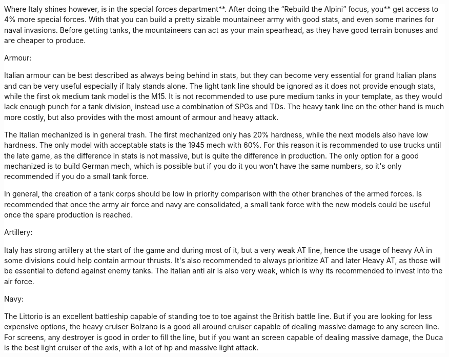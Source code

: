 Where Italy shines however, is in the special forces department**. After doing the “Rebuild the Alpini” focus, you**
get access to 4% more special forces. With that you can build a pretty sizable mountaineer army with good stats,
and even some marines for naval invasions. Before getting tanks, the mountaineers can act as your main
spearhead, as they have good terrain bonuses and are cheaper to produce.

Armour:

Italian armour can be best described as always being behind in stats, but they can become very essential
for grand Italian plans and can be very useful especially if Italy stands alone. The light tank line should be ignored
as it does not provide enough stats, while the first ok medium tank model is the M15. It is not recommended to
use pure medium tanks in your template, as they would lack enough punch for a tank division, instead use a
combination of SPGs and TDs. The heavy tank line on the other hand is much more costly, but also provides with
the most amount of armour and heavy attack.

The Italian mechanized is in general trash. The first mechanized only has 20% hardness, while the next models also
have low hardness. The only model with acceptable stats is the 1945 mech with 60%. For this reason it is
recommended to use trucks until the late game, as the difference in stats is not massive, but is quite the
difference in production. The only option for a good mechanized is to build German mech, which is possible but if
you do it you won't have the same numbers, so it's only recommended if you do a small tank force.

In general, the creation of a tank corps should be low in priority comparison with the other branches of the armed
forces. Is recommended that once the army air force and navy are consolidated, a small tank force with the new
models could be useful once the spare production is reached.

Artillery:

Italy has strong artillery at the start of the game and during most of it, but a very weak AT line, hence the
usage of heavy AA in some divisions could help contain armour thrusts. It's also recommended to always prioritize
AT and later Heavy AT, as those will be essential to defend against enemy tanks. The Italian anti air is also very
weak, which is why its recommended to invest into the air force.

Navy:

The Littorio is an excellent battleship capable of standing toe to toe against the British battle line. But if
you are looking for less expensive options, the heavy cruiser Bolzano is a good all around cruiser capable of
dealing massive damage to any screen line. For screens, any destroyer is good in order to fill the line, but if you
want an screen capable of dealing massive damage, the Duca is the best light cruiser of the axis, with a lot of hp
and massive light attack.
